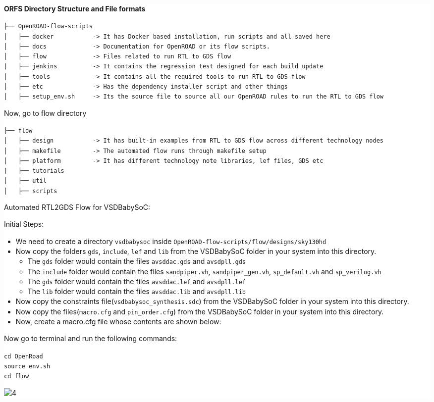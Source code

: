 
**ORFS Directory Structure and File formats**


``` 
├── OpenROAD-flow-scripts             
│   ├── docker           -> It has Docker based installation, run scripts and all saved here
│   ├── docs             -> Documentation for OpenROAD or its flow scripts.  
│   ├── flow             -> Files related to run RTL to GDS flow  
|   ├── jenkins          -> It contains the regression test designed for each build update
│   ├── tools            -> It contains all the required tools to run RTL to GDS flow
│   ├── etc              -> Has the dependency installer script and other things
│   ├── setup_env.sh     -> Its the source file to source all our OpenROAD rules to run the RTL to GDS flow
```

Now, go to flow directory

``` 
├── flow           
│   ├── design           -> It has built-in examples from RTL to GDS flow across different technology nodes
│   ├── makefile         -> The automated flow runs through makefile setup
│   ├── platform         -> It has different technology note libraries, lef files, GDS etc 
|   ├── tutorials        
│   ├── util            
│   ├── scripts             
```

Automated RTL2GDS Flow for VSDBabySoC:

Initial Steps:

- We need to create a directory `vsdbabysoc` inside `OpenROAD-flow-scripts/flow/designs/sky130hd`
- Now copy the folders `gds`, `include`, `lef` and `lib` from the VSDBabySoC folder in your system into this directory.
  - The `gds` folder would contain the files `avsddac.gds` and `avsdpll.gds`
  - The `include` folder would contain the files `sandpiper.vh`, `sandpiper_gen.vh`, `sp_default.vh` and `sp_verilog.vh`
  - The `gds` folder would contain the files `avsddac.lef` and `avsdpll.lef`
  - The `lib` folder would contain the files `avsddac.lib` and `avsdpll.lib`
- Now copy the constraints file(`vsdbabysoc_synthesis.sdc`) from the VSDBabySoC folder in your system into this directory.
- Now copy the files(`macro.cfg` and `pin_order.cfg`) from the VSDBabySoC folder in your system into this directory.
- Now, create a macro.cfg file whose contents are shown below:

```
```

Now go to terminal and run the following commands:

```
cd OpenRoad
source env.sh
cd flow
```
![4](https://github.com/user-attachments/assets/cc7e9668-6b7a-4b64-a021-24a342b6d614)
